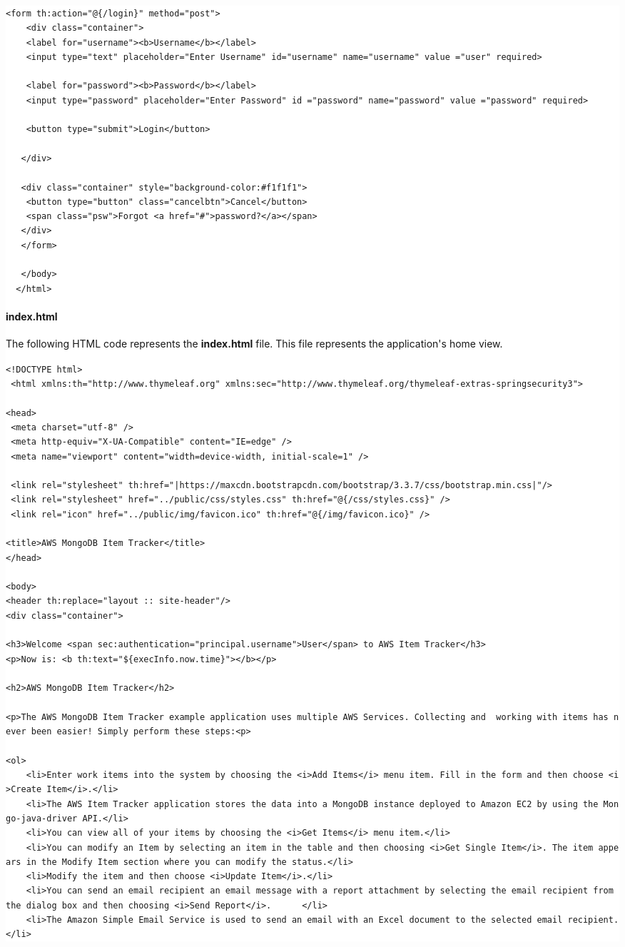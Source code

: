 	<form th:action="@{/login}" method="post">
    	<div class="container">
        <label for="username"><b>Username</b></label>
        <input type="text" placeholder="Enter Username" id="username" name="username" value ="user" required>

        <label for="password"><b>Password</b></label>
        <input type="password" placeholder="Enter Password" id ="password" name="password" value ="password" required>

        <button type="submit">Login</button>

       </div>

       <div class="container" style="background-color:#f1f1f1">
        <button type="button" class="cancelbtn">Cancel</button>
        <span class="psw">Forgot <a href="#">password?</a></span>
       </div>
       </form>

       </body>
      </html>

#### index.html

The following HTML code represents the **index.html** file. This file represents the application's home view.

    <!DOCTYPE html>
     <html xmlns:th="http://www.thymeleaf.org" xmlns:sec="http://www.thymeleaf.org/thymeleaf-extras-springsecurity3">

    <head>
     <meta charset="utf-8" />
     <meta http-equiv="X-UA-Compatible" content="IE=edge" />
     <meta name="viewport" content="width=device-width, initial-scale=1" />

     <link rel="stylesheet" th:href="|https://maxcdn.bootstrapcdn.com/bootstrap/3.3.7/css/bootstrap.min.css|"/>
     <link rel="stylesheet" href="../public/css/styles.css" th:href="@{/css/styles.css}" />
     <link rel="icon" href="../public/img/favicon.ico" th:href="@{/img/favicon.ico}" />

    <title>AWS MongoDB Item Tracker</title>
    </head>

    <body>
    <header th:replace="layout :: site-header"/>
    <div class="container">

    <h3>Welcome <span sec:authentication="principal.username">User</span> to AWS Item Tracker</h3>
    <p>Now is: <b th:text="${execInfo.now.time}"></b></p>

    <h2>AWS MongoDB Item Tracker</h2>

    <p>The AWS MongoDB Item Tracker example application uses multiple AWS Services. Collecting and  working with items has never been easier! Simply perform these steps:<p>

    <ol>
        <li>Enter work items into the system by choosing the <i>Add Items</i> menu item. Fill in the form and then choose <i>Create Item</i>.</li>
        <li>The AWS Item Tracker application stores the data into a MongoDB instance deployed to Amazon EC2 by using the Mongo-java-driver API.</li>
        <li>You can view all of your items by choosing the <i>Get Items</i> menu item.</li>
        <li>You can modify an Item by selecting an item in the table and then choosing <i>Get Single Item</i>. The item appears in the Modify Item section where you can modify the status.</li>
        <li>Modify the item and then choose <i>Update Item</i>.</li>
        <li>You can send an email recipient an email message with a report attachment by selecting the email recipient from the dialog box and then choosing <i>Send Report</i>.      </li>
        <li>The Amazon Simple Email Service is used to send an email with an Excel document to the selected email recipient.</li>
